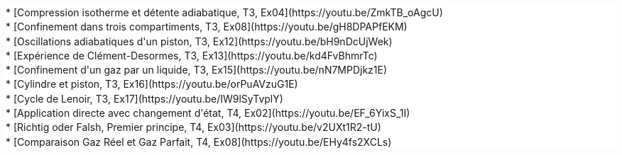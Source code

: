 <iframe width="560" height="315" src="https://www.youtube.com/embed/4aTRmoEIK5k" title="YouTube video player" frameborder="0" allow="accelerometer; autoplay; clipboard-write; encrypted-media; gyroscope; picture-in-picture" allowfullscreen></iframe>
</div>
* [Compression isotherme et détente adiabatique, T3, Ex04](https://youtu.be/ZmkTB_oAgcU)
<div style="text-align:center">
<iframe width="560" height="315" src="https://www.youtube.com/embed/ZmkTB_oAgcU" title="YouTube video player" frameborder="0" allow="accelerometer; autoplay; clipboard-write; encrypted-media; gyroscope; picture-in-picture" allowfullscreen></iframe>
</div>
* [Confinement dans trois compartiments, T3, Ex08](https://youtu.be/gH8DPAPfEKM)
<div style="text-align:center">
<iframe width="560" height="315" src="https://www.youtube.com/embed/gH8DPAPfEKM" title="YouTube video player" frameborder="0" allow="accelerometer; autoplay; clipboard-write; encrypted-media; gyroscope; picture-in-picture" allowfullscreen></iframe>
</div>
* [Oscillations adiabatiques d'un piston, T3, Ex12](https://youtu.be/bH9nDcUjWek)
<div style="text-align:center">
<iframe width="560" height="315" src="https://www.youtube.com/embed/bH9nDcUjWek" title="YouTube video player" frameborder="0" allow="accelerometer; autoplay; clipboard-write; encrypted-media; gyroscope; picture-in-picture" allowfullscreen></iframe>
</div>
* [Expérience de Clément-Desormes, T3, Ex13](https://youtu.be/kd4FvBhmrTc)
<div style="text-align:center">
<iframe width="560" height="315" src="https://www.youtube.com/embed/kd4FvBhmrTc" title="YouTube video player" frameborder="0" allow="accelerometer; autoplay; clipboard-write; encrypted-media; gyroscope; picture-in-picture" allowfullscreen></iframe>
</div>
* [Confinement d'un gaz par un liquide, T3, Ex15](https://youtu.be/nN7MPDjkz1E)
<div style="text-align:center">
<iframe width="560" height="315" src="https://www.youtube.com/embed/nN7MPDjkz1E" title="YouTube video player" frameborder="0" allow="accelerometer; autoplay; clipboard-write; encrypted-media; gyroscope; picture-in-picture" allowfullscreen></iframe>
</div>
* [Cylindre et piston, T3, Ex16](https://youtu.be/orPuAVzuG1E)
<div style="text-align:center">
<iframe width="560" height="315" src="https://www.youtube.com/embed/orPuAVzuG1E" title="YouTube video player" frameborder="0" allow="accelerometer; autoplay; clipboard-write; encrypted-media; gyroscope; picture-in-picture" allowfullscreen></iframe>
</div>
* [Cycle de Lenoir, T3, Ex17](https://youtu.be/IW9lSyTvplY)
<div style="text-align:center">
<iframe width="560" height="315" src="https://www.youtube.com/embed/IW9lSyTvplY" title="YouTube video player" frameborder="0" allow="accelerometer; autoplay; clipboard-write; encrypted-media; gyroscope; picture-in-picture" allowfullscreen></iframe>
</div>
* [Application directe avec changement d'état, T4, Ex02](https://youtu.be/EF_6YixS_1I)
<div style="text-align:center">
<iframe width="560" height="315" src="https://www.youtube.com/embed/EF_6YixS_1I" title="YouTube video player" frameborder="0" allow="accelerometer; autoplay; clipboard-write; encrypted-media; gyroscope; picture-in-picture" allowfullscreen></iframe>
</div>
* [Richtig oder Falsh, Premier principe, T4, Ex03](https://youtu.be/v2UXt1R2-tU)
<div style="text-align:center">
<iframe width="560" height="315" src="https://www.youtube.com/embed/v2UXt1R2-tU" title="YouTube video player" frameborder="0" allow="accelerometer; autoplay; clipboard-write; encrypted-media; gyroscope; picture-in-picture" allowfullscreen></iframe>
</div>
* [Comparaison Gaz Réel et Gaz Parfait, T4, Ex08](https://youtu.be/EHy4fs2XCLs)
<div style="text-align:center">
<iframe width="560" height="315" src="https://www.youtube.com/embed/EHy4fs2XCLs" title="YouTube video player" frameborder="0" allow="accelerometer; autoplay; clipboard-write; encrypted-media; gyroscope; picture-in-picture" allowfullscreen></iframe>
</div>
